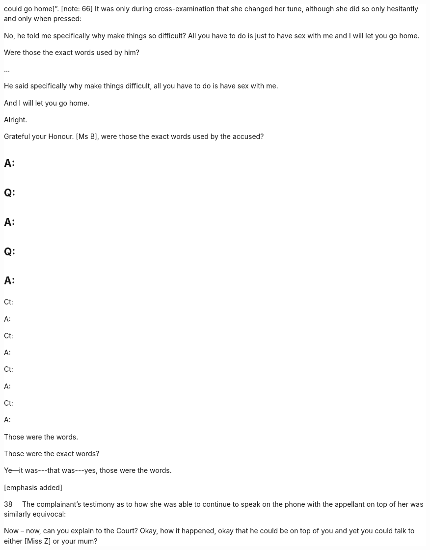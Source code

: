 could go home]”. [note: 66] It was only during cross-examination that she changed her tune, although she did so only hesitantly and only when pressed: 

 No, he told me specifically why make things so difficult? All you have to do is just to have sex with me and I will let you go home. 

 Were those the exact words used by him? 

 ... 

 He said specifically why make things difficult, all you have to do is have sex with me. 

 And I will let you go home. 

 Alright. 

 Grateful your Honour. [Ms B], were those the exact words used by the accused? 


## A: 

## Q: 

## A: 

## Q: 

## A: 

 Ct: 

 A: 

 Ct: 

 A: 

 Ct: 

 A: 

 Ct: 

 A: 

 Those were the words. 

 Those were the exact words? 

 Ye—it was---that was---yes, those were the words. 

 [emphasis added] 

38     The complainant’s testimony as to how she was able to continue to speak on the phone with the appellant on top of her was similarly equivocal: 

 Now – now, can you explain to the Court? Okay, how it happened, okay that he could be on top of you and yet you could talk to either [Miss Z] or your mum? 
